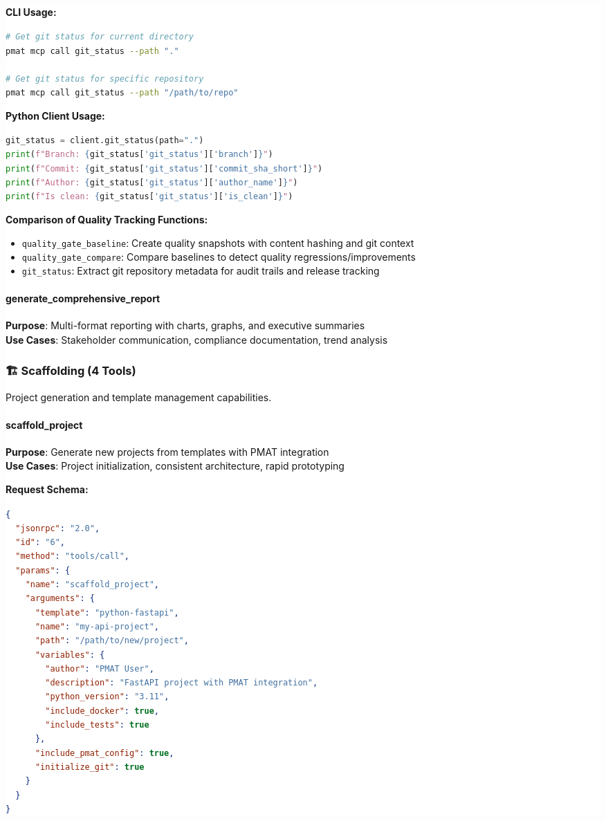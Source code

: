 **CLI Usage:**
```bash
# Get git status for current directory
pmat mcp call git_status --path "."

# Get git status for specific repository
pmat mcp call git_status --path "/path/to/repo"
```

**Python Client Usage:**
```python
git_status = client.git_status(path=".")
print(f"Branch: {git_status['git_status']['branch']}")
print(f"Commit: {git_status['git_status']['commit_sha_short']}")
print(f"Author: {git_status['git_status']['author_name']}")
print(f"Is clean: {git_status['git_status']['is_clean']}")
```

**Comparison of Quality Tracking Functions:**
- `quality_gate_baseline`: Create quality snapshots with content hashing and git context
- `quality_gate_compare`: Compare baselines to detect quality regressions/improvements
- `git_status`: Extract git repository metadata for audit trails and release tracking

#### generate_comprehensive_report

**Purpose**: Multi-format reporting with charts, graphs, and executive summaries  
**Use Cases**: Stakeholder communication, compliance documentation, trend analysis

### 🏗️ Scaffolding (4 Tools)

Project generation and template management capabilities.

#### scaffold_project

**Purpose**: Generate new projects from templates with PMAT integration  
**Use Cases**: Project initialization, consistent architecture, rapid prototyping

**Request Schema:**
```json
{
  "jsonrpc": "2.0",
  "id": "6",
  "method": "tools/call",
  "params": {
    "name": "scaffold_project",
    "arguments": {
      "template": "python-fastapi",
      "name": "my-api-project",
      "path": "/path/to/new/project",
      "variables": {
        "author": "PMAT User",
        "description": "FastAPI project with PMAT integration",
        "python_version": "3.11",
        "include_docker": true,
        "include_tests": true
      },
      "include_pmat_config": true,
      "initialize_git": true
    }
  }
}
```
